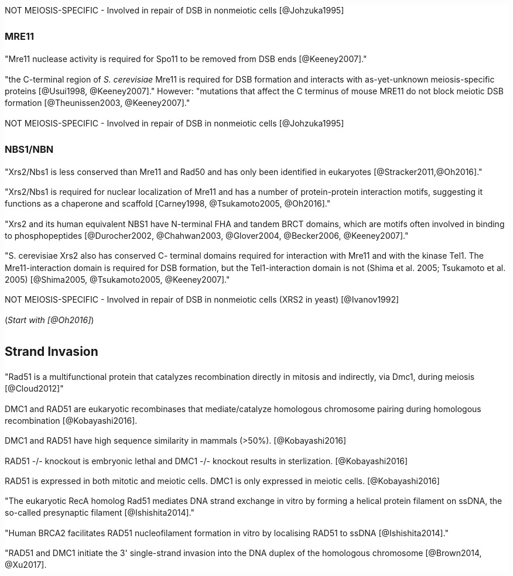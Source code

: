 NOT MEIOSIS-SPECIFIC - Involved in repair of DSB in nonmeiotic cells [@Johzuka1995]

### MRE11

"Mre11 nuclease activity is required for Spo11 to be removed from DSB ends [@Keeney2007]."

"the C-terminal region of *S. cerevisiae* Mre11 is required for DSB formation and interacts with as-yet-unknown meiosis-specific proteins [@Usui1998, @Keeney2007]."  However: "mutations that affect the C terminus of mouse MRE11 do not block meiotic DSB formation [@Theunissen2003, @Keeney2007]."

NOT MEIOSIS-SPECIFIC - Involved in repair of DSB in nonmeiotic cells [@Johzuka1995]

### NBS1/NBN

"Xrs2/Nbs1 is less conserved than Mre11 and Rad50 and has only been identified in eukaryotes [@Stracker2011,@Oh2016]."

"Xrs2/Nbs1 is required for nuclear localization of Mre11 and has a number of protein-protein interaction motifs, suggesting it functions as a chaperone and scaffold [Carney1998, @Tsukamoto2005, @Oh2016]."

"Xrs2 and its human equivalent NBS1 have N-terminal FHA and tandem BRCT domains, which are motifs often involved in binding to phosphopeptides [@Durocher2002, @Chahwan2003, @Glover2004, @Becker2006, @Keeney2007]."

"S. cerevisiae Xrs2 also has conserved C- terminal domains required for interaction with Mre11 and with the kinase Tel1. The Mre11-interaction domain is required for DSB formation, but the Tel1-interaction domain is not (Shima et al. 2005; Tsukamoto et al. 2005) [@Shima2005, @Tsukamoto2005, @Keeney2007]."

NOT MEIOSIS-SPECIFIC - Involved in repair of DSB in nonmeiotic cells (XRS2 in yeast) [@Ivanov1992]

(*Start with [@Oh2016]*)

## Strand Invasion

"Rad51 is a multifunctional protein that catalyzes recombination directly in mitosis and indirectly, via Dmc1, during meiosis [@Cloud2012]"

DMC1 and RAD51 are eukaryotic recombinases that mediate/catalyze homologous chromosome pairing during homologous recombination [@Kobayashi2016].

DMC1 and RAD51 have high sequence similarity in mammals (>50%). [@Kobayashi2016]

RAD51 -/- knockout is embryonic lethal and DMC1 -/- knockout results in sterlization. [@Kobayashi2016]

RAD51 is expressed in both mitotic and meiotic cells.  DMC1 is only expressed in meiotic cells. [@Kobayashi2016]

"The eukaryotic RecA homolog Rad51 mediates DNA strand exchange in vitro by forming a helical protein filament on ssDNA, the so-called presynaptic filament [@Ishishita2014]."

"Human BRCA2 facilitates RAD51 nucleofilament formation in vitro by localising RAD51 to ssDNA [@Ishishita2014]."

"RAD51 and DMC1 initiate the 3' single-strand invasion into the DNA duplex of the homologous chromosome [@Brown2014, @Xu2017].
